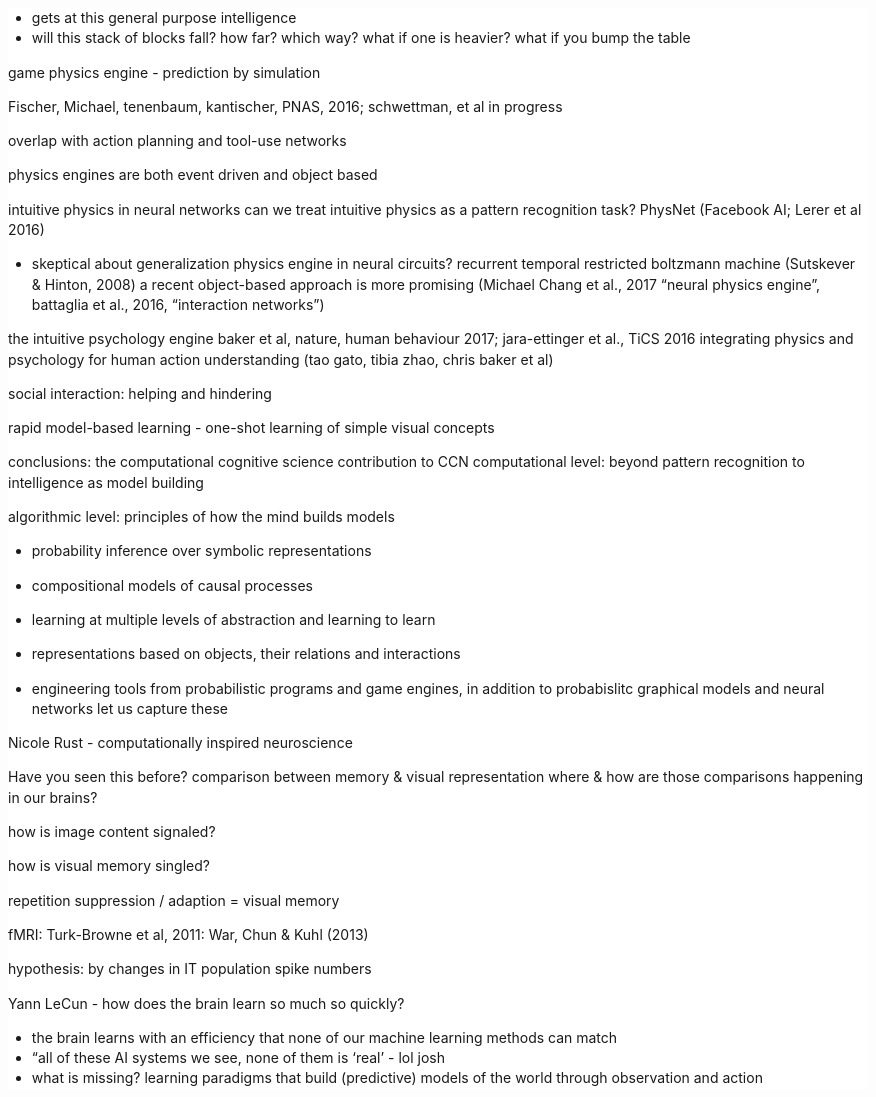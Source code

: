  - gets at this general purpose intelligence
- will this stack of blocks fall? how far? which way? what if one is heavier? what if you bump the table

game physics engine - prediction by simulation

Fischer, Michael, tenenbaum, kantischer, PNAS, 2016; schwettman, et al in progress

overlap with action planning and tool-use networks

physics engines are both event driven and object based

intuitive physics in neural networks
can we treat intuitive physics as a pattern recognition task? PhysNet (Facebook AI; Lerer et al 2016) 
- skeptical about generalization 
physics engine in neural circuits? 
recurrent temporal restricted boltzmann machine (Sutskever & Hinton, 2008)
a recent object-based approach is more promising (Michael Chang et al., 2017 “neural physics engine”, battaglia et al., 2016, “interaction networks”)

the intuitive psychology engine
baker et al, nature, human behaviour 2017; jara-ettinger et al., TiCS 2016
integrating physics and psychology for human action understanding
(tao gato, tibia zhao, chris baker et al)

social interaction: helping and hindering

rapid model-based learning - one-shot learning of simple visual concepts 

conclusions: the computational cognitive science contribution to CCN computational level: beyond pattern recognition to intelligence as model building

algorithmic level: principles of how the mind builds models
- probability inference over symbolic representations
- compositional models of causal processes
- learning at multiple levels of abstraction and learning to learn
- representations based on objects, their relations and interactions

- engineering tools from probabilistic programs and game engines, in addition to probabislitc graphical models and neural networks let us capture these


Nicole Rust - computationally inspired neuroscience

Have you seen this before? 
comparison between memory & visual representation
where & how are those comparisons happening in our brains?

how is image content signaled?

how is visual memory singled?

repetition suppression / adaption = visual memory

fMRI: Turk-Browne et al, 2011: War, Chun & Kuhl (2013)

hypothesis: by changes in IT population spike numbers


Yann LeCun - how does the brain learn so much so quickly?
- the brain learns with an efficiency that none of our machine learning methods can match
- “all of these AI systems we see, none of them is ‘real’ - lol josh
- what is missing? learning paradigms that build (predictive) models of the world through observation and action

